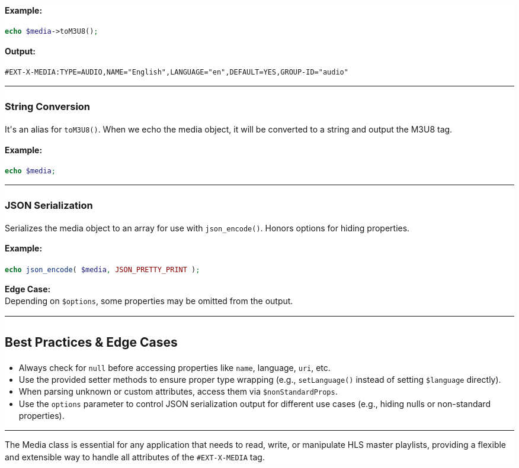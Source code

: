 **Example:**
```php
echo $media->toM3U8();
```

**Output:**
```
#EXT-X-MEDIA:TYPE=AUDIO,NAME="English",LANGUAGE="en",DEFAULT=YES,GROUP-ID="audio"
```

---

### String Conversion
It's an alias for `toM3U8()`. When we echo the media object, it will be converted to a string and output the M3U8 tag.

**Example:**
```php
echo $media;
```

---

### JSON Serialization
Serializes the media object to an array for use with `json_encode()`. Honors options for hiding properties.

**Example:**
```php
echo json_encode( $media, JSON_PRETTY_PRINT );
```

**Edge Case:**  
Depending on `$options`, some properties may be omitted from the output.

---

## Best Practices & Edge Cases

- Always check for `null` before accessing properties like `name`, language, `uri`, etc.
- Use the provided setter methods to ensure proper type wrapping (e.g., `setLanguage()` instead of setting `$language` directly).
- When parsing unknown or custom attributes, access them via `$nonStandardProps`.
- Use the `options` parameter to control JSON serialization output for different use cases (e.g., hiding nulls or non-standard properties).

---

The Media class is essential for any application that needs to read, write, or manipulate HLS master playlists, providing a flexible and extensible way to handle all attributes of the `#EXT-X-MEDIA` tag.
